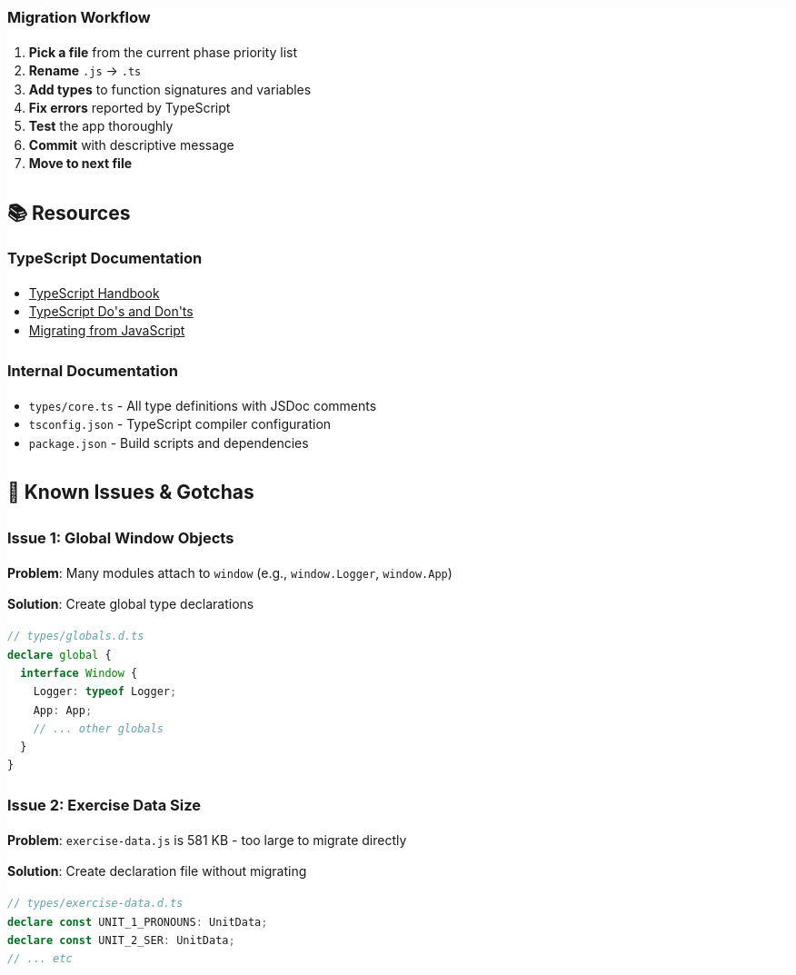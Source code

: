 ### Migration Workflow

1. **Pick a file** from the current phase priority list
2. **Rename** `.js` → `.ts`
3. **Add types** to function signatures and variables
4. **Fix errors** reported by TypeScript
5. **Test** the app thoroughly
6. **Commit** with descriptive message
7. **Move to next file**

## 📚 Resources

### TypeScript Documentation
- [TypeScript Handbook](https://www.typescriptlang.org/docs/handbook/intro.html)
- [TypeScript Do's and Don'ts](https://www.typescriptlang.org/docs/handbook/declaration-files/do-s-and-don-ts.html)
- [Migrating from JavaScript](https://www.typescriptlang.org/docs/handbook/migrating-from-javascript.html)

### Internal Documentation
- `types/core.ts` - All type definitions with JSDoc comments
- `tsconfig.json` - TypeScript compiler configuration
- `package.json` - Build scripts and dependencies

## 🐛 Known Issues & Gotchas

### Issue 1: Global Window Objects
**Problem**: Many modules attach to `window` (e.g., `window.Logger`, `window.App`)

**Solution**: Create global type declarations
```typescript
// types/globals.d.ts
declare global {
  interface Window {
    Logger: typeof Logger;
    App: App;
    // ... other globals
  }
}
```

### Issue 2: Exercise Data Size
**Problem**: `exercise-data.js` is 581 KB - too large to migrate directly

**Solution**: Create declaration file without migrating
```typescript
// types/exercise-data.d.ts
declare const UNIT_1_PRONOUNS: UnitData;
declare const UNIT_2_SER: UnitData;
// ... etc
```
